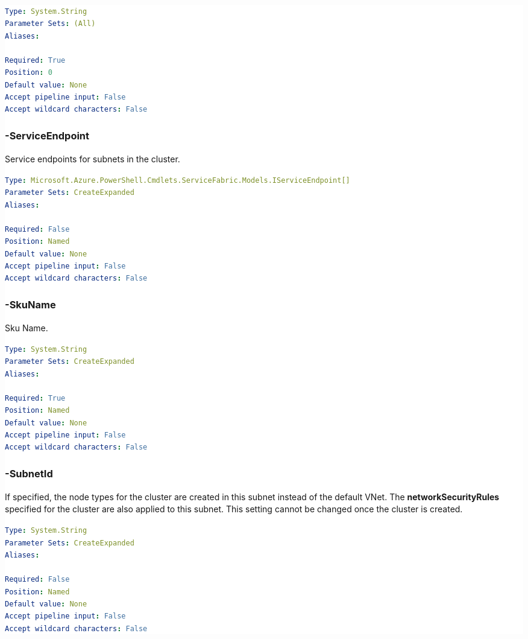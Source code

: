 ```yaml
Type: System.String
Parameter Sets: (All)
Aliases:

Required: True
Position: 0
Default value: None
Accept pipeline input: False
Accept wildcard characters: False
```

### -ServiceEndpoint
Service endpoints for subnets in the cluster.

```yaml
Type: Microsoft.Azure.PowerShell.Cmdlets.ServiceFabric.Models.IServiceEndpoint[]
Parameter Sets: CreateExpanded
Aliases:

Required: False
Position: Named
Default value: None
Accept pipeline input: False
Accept wildcard characters: False
```

### -SkuName
Sku Name.

```yaml
Type: System.String
Parameter Sets: CreateExpanded
Aliases:

Required: True
Position: Named
Default value: None
Accept pipeline input: False
Accept wildcard characters: False
```

### -SubnetId
If specified, the node types for the cluster are created in this subnet instead of the default VNet.
The **networkSecurityRules** specified for the cluster are also applied to this subnet.
This setting cannot be changed once the cluster is created.

```yaml
Type: System.String
Parameter Sets: CreateExpanded
Aliases:

Required: False
Position: Named
Default value: None
Accept pipeline input: False
Accept wildcard characters: False
```
